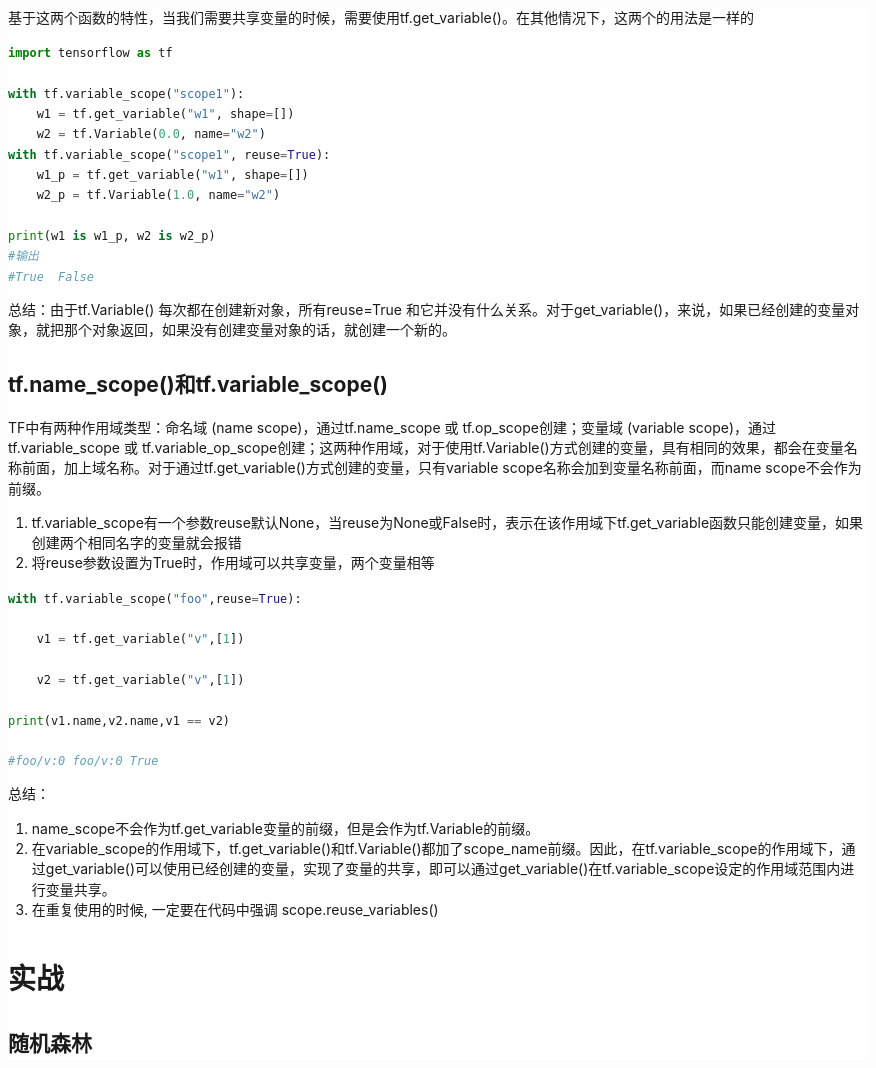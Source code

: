 基于这两个函数的特性，当我们需要共享变量的时候，需要使用tf.get_variable()。在其他情况下，这两个的用法是一样的

```python
import tensorflow as tf

with tf.variable_scope("scope1"):
    w1 = tf.get_variable("w1", shape=[])
    w2 = tf.Variable(0.0, name="w2")
with tf.variable_scope("scope1", reuse=True):
    w1_p = tf.get_variable("w1", shape=[])
    w2_p = tf.Variable(1.0, name="w2")

print(w1 is w1_p, w2 is w2_p)
#输出
#True  False
```

总结：由于tf.Variable() 每次都在创建新对象，所有reuse=True 和它并没有什么关系。对于get_variable()，来说，如果已经创建的变量对象，就把那个对象返回，如果没有创建变量对象的话，就创建一个新的。

## tf.name_scope()和tf.variable_scope()

TF中有两种作用域类型：命名域 (name scope)，通过tf.name_scope 或 tf.op_scope创建；变量域 (variable scope)，通过tf.variable_scope 或 tf.variable_op_scope创建；这两种作用域，对于使用tf.Variable()方式创建的变量，具有相同的效果，都会在变量名称前面，加上域名称。对于通过tf.get_variable()方式创建的变量，只有variable scope名称会加到变量名称前面，而name scope不会作为前缀。

1. tf.variable_scope有一个参数reuse默认None，当reuse为None或False时，表示在该作用域下tf.get_variable函数只能创建变量，如果创建两个相同名字的变量就会报错
2. 将reuse参数设置为True时，作用域可以共享变量，两个变量相等

```python
with tf.variable_scope("foo",reuse=True):

    v1 = tf.get_variable("v",[1])

    v2 = tf.get_variable("v",[1])

print(v1.name,v2.name,v1 == v2)

#foo/v:0 foo/v:0 True
```

总结：

1. name_scope不会作为tf.get_variable变量的前缀，但是会作为tf.Variable的前缀。
2. 在variable_scope的作用域下，tf.get_variable()和tf.Variable()都加了scope_name前缀。因此，在tf.variable_scope的作用域下，通过get_variable()可以使用已经创建的变量，实现了变量的共享，即可以通过get_variable()在tf.variable_scope设定的作用域范围内进行变量共享。
3. 在重复使用的时候, 一定要在代码中强调 scope.reuse_variables()

# 实战

## 随机森林
